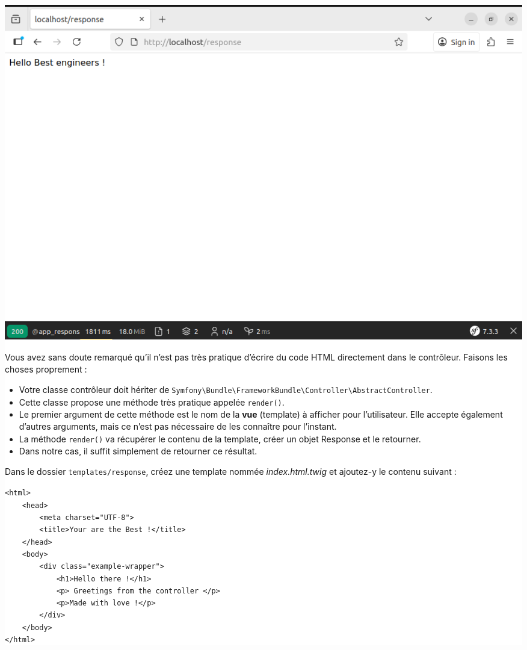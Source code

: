 ![alt text](image-7.png)

Vous avez sans doute remarqué qu’il n’est pas très pratique d’écrire du code HTML directement dans le contrôleur. Faisons les choses proprement :

- Votre classe contrôleur doit hériter de `Symfony\Bundle\FrameworkBundle\Controller\AbstractController`.
- Cette classe propose une méthode très pratique appelée `render()`.
- Le premier argument de cette méthode est le nom de la **vue** (template) à afficher pour l’utilisateur. Elle accepte également d’autres arguments, mais ce n’est pas nécessaire de les connaître pour l’instant.
- La méthode `render()` va récupérer le contenu de la template, créer un objet Response et le retourner.
- Dans notre cas, il suffit simplement de retourner ce résultat.

Dans le dossier `templates/response`, créez une template nommée *index.html.twig* et ajoutez-y le contenu suivant :

```twig
<html>
    <head>
        <meta charset="UTF-8">
        <title>Your are the Best !</title>
    </head>
    <body>
        <div class="example-wrapper">
            <h1>Hello there !</h1>
            <p> Greetings from the controller </p>
            <p>Made with love !</p>
        </div>
    </body>
</html>
```
